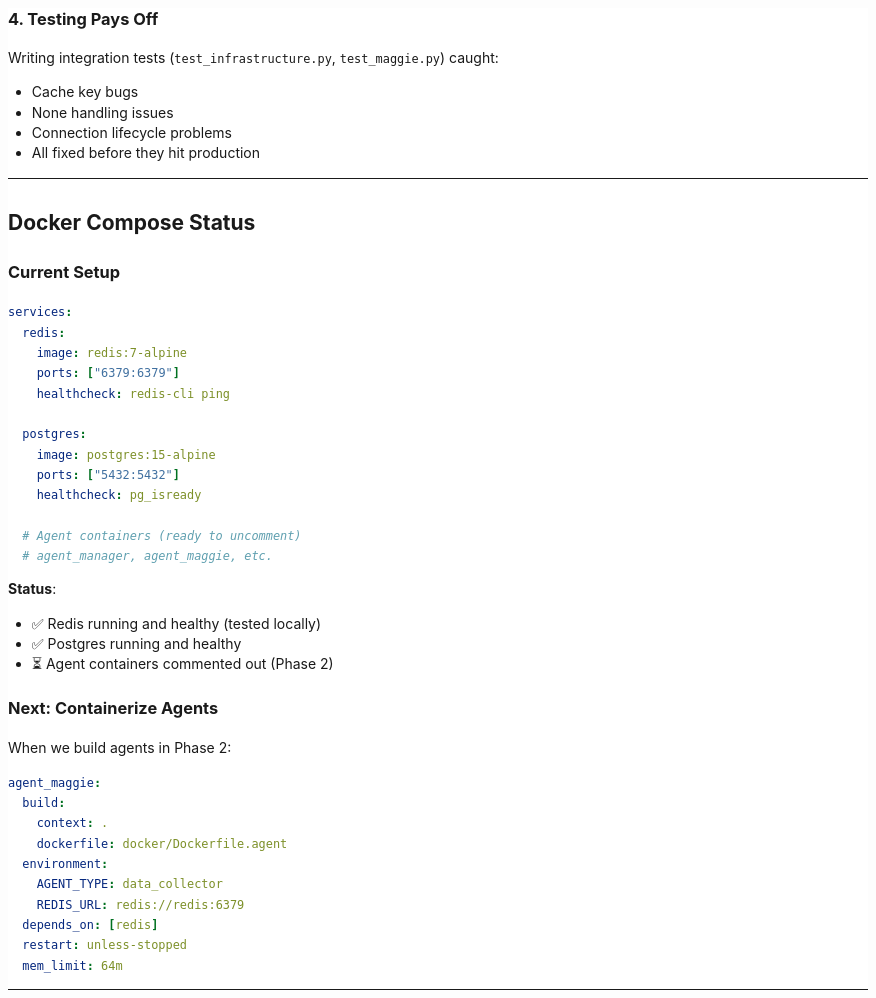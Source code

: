 ### 4. Testing Pays Off

Writing integration tests (`test_infrastructure.py`, `test_maggie.py`) caught:
- Cache key bugs
- None handling issues
- Connection lifecycle problems
- All fixed before they hit production

---

## Docker Compose Status

### Current Setup

```yaml
services:
  redis:
    image: redis:7-alpine
    ports: ["6379:6379"]
    healthcheck: redis-cli ping

  postgres:
    image: postgres:15-alpine
    ports: ["5432:5432"]
    healthcheck: pg_isready

  # Agent containers (ready to uncomment)
  # agent_manager, agent_maggie, etc.
```

**Status**:
- ✅ Redis running and healthy (tested locally)
- ✅ Postgres running and healthy
- ⏳ Agent containers commented out (Phase 2)

### Next: Containerize Agents

When we build agents in Phase 2:
```yaml
agent_maggie:
  build:
    context: .
    dockerfile: docker/Dockerfile.agent
  environment:
    AGENT_TYPE: data_collector
    REDIS_URL: redis://redis:6379
  depends_on: [redis]
  restart: unless-stopped
  mem_limit: 64m
```

---
